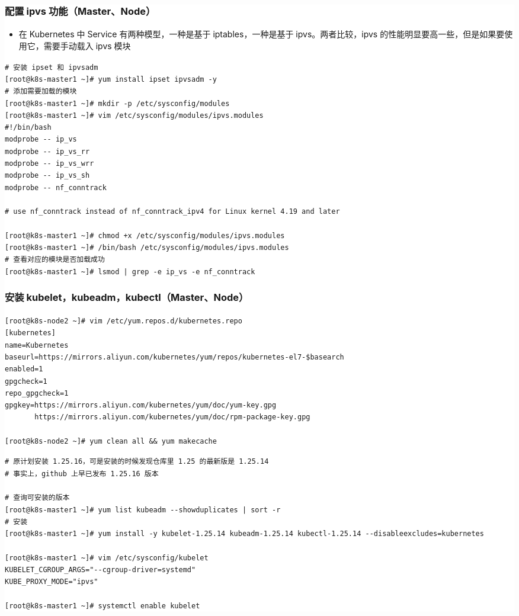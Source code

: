### 配置 ipvs 功能（Master、Node）
* 在 Kubernetes 中 Service 有两种模型，一种是基于 iptables，一种是基于 ipvs。两者比较，ipvs 的性能明显要高一些，但是如果要使用它，需要手动载入 ipvs 模块

```shell
# 安装 ipset 和 ipvsadm
[root@k8s-master1 ~]# yum install ipset ipvsadm -y
# 添加需要加载的模块
[root@k8s-master1 ~]# mkdir -p /etc/sysconfig/modules
[root@k8s-master1 ~]# vim /etc/sysconfig/modules/ipvs.modules
#!/bin/bash
modprobe -- ip_vs
modprobe -- ip_vs_rr
modprobe -- ip_vs_wrr
modprobe -- ip_vs_sh
modprobe -- nf_conntrack

# use nf_conntrack instead of nf_conntrack_ipv4 for Linux kernel 4.19 and later

[root@k8s-master1 ~]# chmod +x /etc/sysconfig/modules/ipvs.modules
[root@k8s-master1 ~]# /bin/bash /etc/sysconfig/modules/ipvs.modules
# 查看对应的模块是否加载成功
[root@k8s-master1 ~]# lsmod | grep -e ip_vs -e nf_conntrack
```
### 安装 kubelet，kubeadm，kubectl（Master、Node）
```shell
[root@k8s-node2 ~]# vim /etc/yum.repos.d/kubernetes.repo
[kubernetes]
name=Kubernetes
baseurl=https://mirrors.aliyun.com/kubernetes/yum/repos/kubernetes-el7-$basearch
enabled=1
gpgcheck=1
repo_gpgcheck=1
gpgkey=https://mirrors.aliyun.com/kubernetes/yum/doc/yum-key.gpg 
       https://mirrors.aliyun.com/kubernetes/yum/doc/rpm-package-key.gpg
       
[root@k8s-node2 ~]# yum clean all && yum makecache
```

```shell
# 原计划安装 1.25.16，可是安装的时候发现仓库里 1.25 的最新版是 1.25.14
# 事实上，github 上早已发布 1.25.16 版本

# 查询可安装的版本
[root@k8s-master1 ~]# yum list kubeadm --showduplicates | sort -r
# 安装
[root@k8s-master1 ~]# yum install -y kubelet-1.25.14 kubeadm-1.25.14 kubectl-1.25.14 --disableexcludes=kubernetes

[root@k8s-master1 ~]# vim /etc/sysconfig/kubelet
KUBELET_CGROUP_ARGS="--cgroup-driver=systemd"
KUBE_PROXY_MODE="ipvs"

[root@k8s-master1 ~]# systemctl enable kubelet
```
